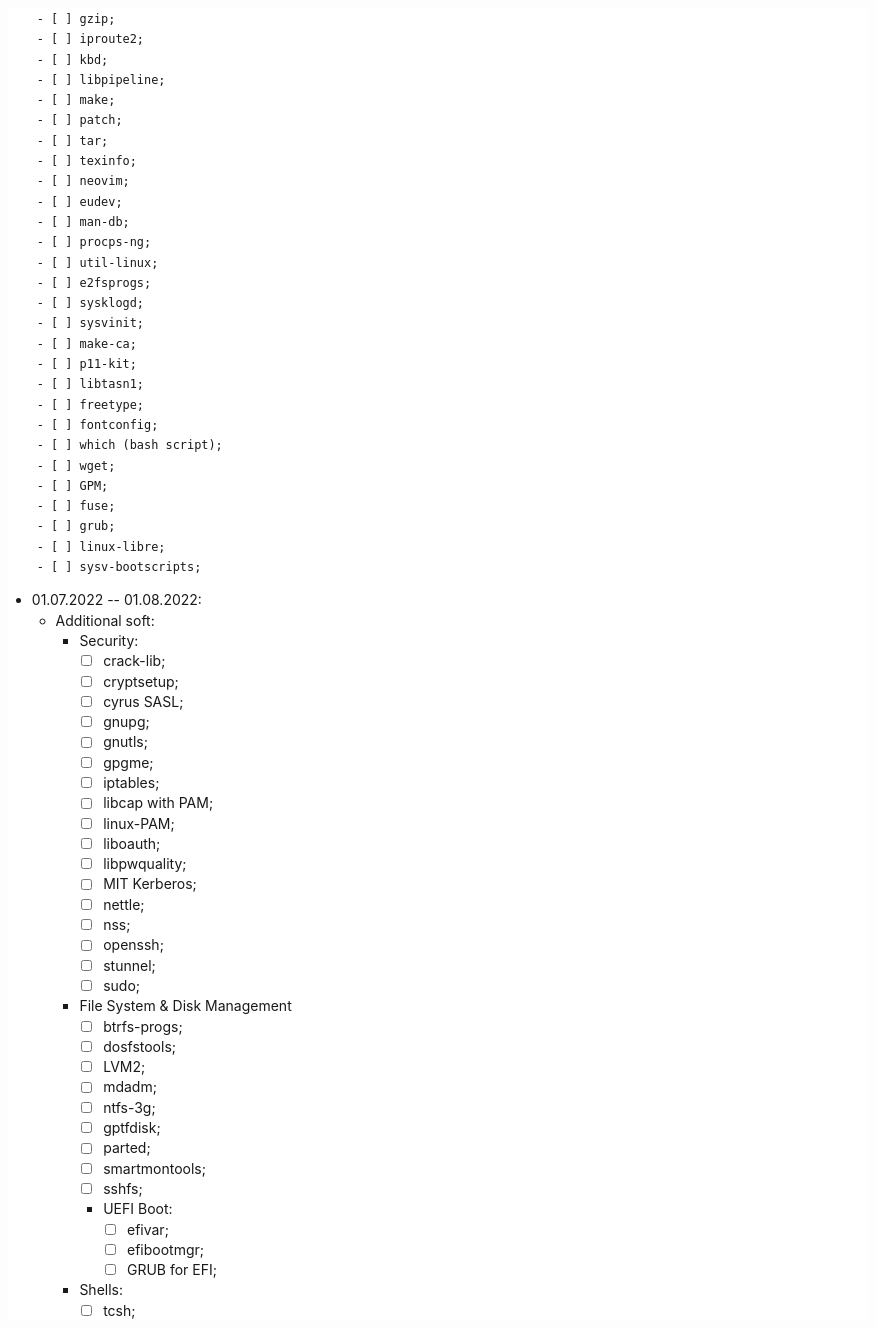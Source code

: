         - [ ] gzip;
        - [ ] iproute2;
        - [ ] kbd;
        - [ ] libpipeline;
        - [ ] make;
        - [ ] patch;
        - [ ] tar;
        - [ ] texinfo;
        - [ ] neovim;
        - [ ] eudev;
        - [ ] man-db;
        - [ ] procps-ng;
        - [ ] util-linux;
        - [ ] e2fsprogs;
        - [ ] sysklogd;
        - [ ] sysvinit;
        - [ ] make-ca;
        - [ ] p11-kit;
        - [ ] libtasn1;
        - [ ] freetype;
        - [ ] fontconfig;
        - [ ] which (bash script);
        - [ ] wget;
        - [ ] GPM;
        - [ ] fuse;
        - [ ] grub;
        - [ ] linux-libre;
        - [ ] sysv-bootscripts;
- 01.07.2022 -- 01.08.2022:
    - Additional soft:
        - Security:
            - [ ] crack-lib;
            - [ ] cryptsetup;
            - [ ] cyrus SASL;
            - [ ] gnupg;
            - [ ] gnutls;
            - [ ] gpgme;
            - [ ] iptables;
            - [ ] libcap with PAM;
            - [ ] linux-PAM;
            - [ ] liboauth;
            - [ ] libpwquality;
            - [ ] MIT Kerberos;
            - [ ] nettle;
            - [ ] nss;
            - [ ] openssh;
            - [ ] stunnel;
            - [ ] sudo;
        - File System & Disk Management
            - [ ] btrfs-progs;
            - [ ] dosfstools;
            - [ ] LVM2;
            - [ ] mdadm;
            - [ ] ntfs-3g;
            - [ ] gptfdisk;
            - [ ] parted;
            - [ ] smartmontools;
            - [ ] sshfs;
            - UEFI Boot:
                - [ ] efivar;
                - [ ] efibootmgr;
                - [ ] GRUB for EFI;
        - Shells:
            - [ ] tcsh;